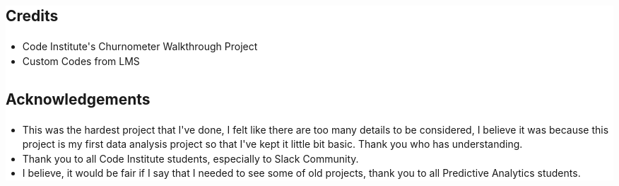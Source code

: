 ## Credits

* Code Institute's Churnometer Walkthrough Project 
* Custom Codes from LMS

## Acknowledgements

* This was the hardest project that I've done, I felt like there are too many details to be considered, I believe it was because this project is my first data analysis project so that I've kept it little bit basic. Thank you who has understanding.
* Thank you to all Code Institute students, especially to Slack Community.
* I believe, it would be fair if I say that I needed to see some of old projects, thank you to all Predictive Analytics students.

